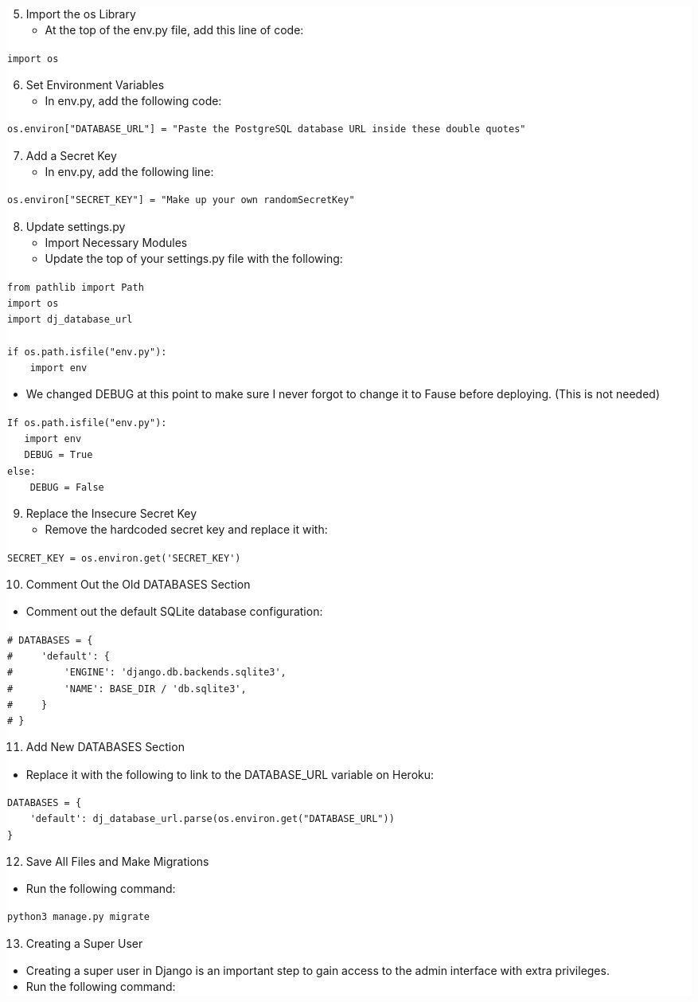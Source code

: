5. Import the os Library
   - At the top of the env.py file, add this line of code:
```
import os
```
6. Set Environment Variables
   - In env.py, add the following code:
```
os.environ["DATABASE_URL"] = "Paste the PostgreSQL database URL inside these double quotes"
```
7. Add a Secret Key
   - In env.py, add the following line:
```
os.environ["SECRET_KEY"] = "Make up your own randomSecretKey"
```
8. Update settings.py
   - Import Necessary Modules
   - Update the top of your settings.py file with the following:
```
from pathlib import Path
import os
import dj_database_url

if os.path.isfile("env.py"):
    import env
```
- We changed DEBUG at this point to make sure I never forgot to change it to Fause before deploying. (This is not needed)
```
If os.path.isfile("env.py"):
   import env
   DEBUG = True
else:
    DEBUG = False
```
9. Replace the Insecure Secret Key
   - Remove the hardcoded secret key and replace it with:
```
SECRET_KEY = os.environ.get('SECRET_KEY')
```
10. Comment Out the Old DATABASES Section
   - Comment out the default SQLite database configuration:
```
# DATABASES = {
#     'default': {
#         'ENGINE': 'django.db.backends.sqlite3',
#         'NAME': BASE_DIR / 'db.sqlite3',
#     }
# }
```
11. Add New DATABASES Section
   - Replace it with the following to link to the DATABASE_URL variable on Heroku:
```
DATABASES = {
    'default': dj_database_url.parse(os.environ.get("DATABASE_URL"))
}
```
12. Save All Files and Make Migrations
   - Run the following command:
```
python3 manage.py migrate
```
13. Creating a Super User
   - Creating a super user in Django is an important step to gain access to the admin interface with extra privileges.
   - Run the following command:
```
```